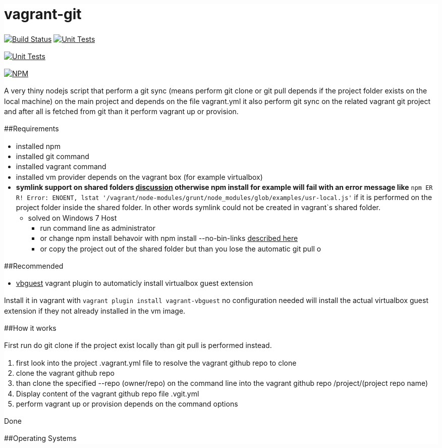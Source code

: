 # vagrant-git

[![Build Status](https://travis-ci.org/pussinboots/vagrant-git.svg?branch=master)](https://travis-ci.org/pussinboots/vagrant-git)
[![Unit Tests](https://unitcover.herokuapp.com/api/pussinboots/vagrant-git/badge)](https://unitcover.herokuapp.com/#/builds/pussinboots/vagrant-git/builds)

[![Unit Tests](http://unitcover.herokuapp.com/api/pussinboots/vagrant-git/testsuites/badge)](https://unitcover.herokuapp.com/#/builds/pussinboots/vagrant-git/builds)

[![NPM](https://nodei.co/npm/vagrant-git.png)](https://nodei.co/npm/vagrant-git/)

A very thiny nodejs script that perform a git sync (means perform git clone or git pull depends if the project folder exists on the local machine) on the main project and depends on the file vagrant.yml it also perform git sync on the related vagrant git project and after all is fetched from git than it perform vagrant up or provision.

##Requirements
* installed npm
* installed git command
* installed vagrant command
* installed vm provider depends on the vagrant box (for example virtualbox)
* __symlink support on shared folders [discussion](https://github.com/mitchellh/vagrant/issues/713) otherwise npm install for example will fail with an error message like__ ```npm ERR! Error: ENOENT, lstat '/vagrant/node-modules/grunt/node_modules/glob/examples/usr-local.js'``` if it is performed on the project folder inside the shared folder. In other words symlink could not be created in vagrant`s shared folder. 
    * solved on Windows 7 Host
      * run command line as administrator
      * or change npm install behavoir with npm install --no-bin-links [described here](https://github.com/npm/npm/issues/5482)
      * or copy the project out of the shared folder but than you lose the automatic git pull o

##Recommended
* [vbguest](https://github.com/dotless-de/vagrant-vbguest) vagrant plugin to automaticly install virtualbox guest extension

Install it in vagrant with ```vagrant plugin install vagrant-vbguest``` no configuration needed will install the actual virtualbox guest extension if they not already installed in the vm image.

##How it works

First run do git clone if the project exist locally than git pull is performed instead.

1. first look into the project .vagrant.yml file to resolve the vagrant github repo to clone
2. clone the vagrant github repo 
3. than clone the specified --repo (owner/repo) on the command line into the vagrant github repo /project/(project repo name)
4. Display content of the vagrant github repo file .vgit.yml
5. perform vagrant up or provision depends on the command options

Done

##Operating Systems
